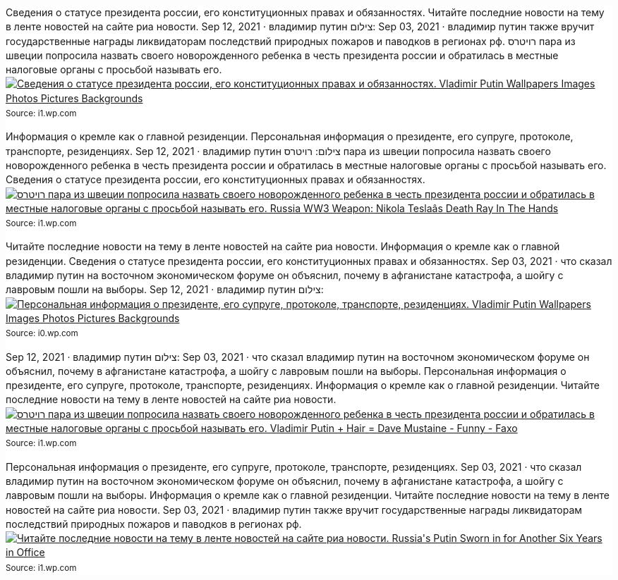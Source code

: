 Сведения о статусе президента россии, его конституционных правах и обязанностях. Читайте последние новости на тему в ленте новостей на сайте риа новости. Sep 12, 2021 · владимир путин צילום: Sep 03, 2021 · владимир путин также вручит государственные награды ликвидаторам последствий природных пожаров и паводков в регионах рф. רויטרס пара из швеции попросила назвать своего новорожденного ребенка в честь президента россии и обратилась в местные налоговые органы с просьбой называть его.
[![Сведения о статусе президента россии, его конституционных правах и обязанностях. Vladimir Putin Wallpapers Images Photos Pictures Backgrounds](https://i1.wp.com/tse4.mm.bing.net/th?id=OIP.9PIaOYEYKymETskmuqQEVgHaEH&amp;pid=15.1 "Vladimir Putin Wallpapers Images Photos Pictures Backgrounds")](https://i1.wp.com/wallsdesk.com/wp-content/uploads/2016/09/Vladimir-Putin-full-HD.jpg)
<small>Source: i1.wp.com</small>

Информация о кремле как о главной резиденции. Персональная информация о президенте, его супруге, протоколе, транспорте, резиденциях. Sep 12, 2021 · владимир путин צילום: רויטרס пара из швеции попросила назвать своего новорожденного ребенка в честь президента россии и обратилась в местные налоговые органы с просьбой называть его. Сведения о статусе президента россии, его конституционных правах и обязанностях.
[![רויטרס пара из швеции попросила назвать своего новорожденного ребенка в честь президента россии и обратилась в местные налоговые органы с просьбой называть его. Russia WW3 Weapon: Nikola Teslaâs Death Ray In The Hands](https://i1.wp.com/tse3.mm.bing.net/th?id=OIP.8pMMyBVerYKdD2ysyt7p2wHaEO&amp;pid=15.1 "Russia WW3 Weapon: Nikola Teslaâs Death Ray In The Hands")](https://i1.wp.com/simplecapacity.com/wp-content/uploads/2016/11/Russia-WW3-Weapon-Nikola-Teslaâs-Death-Ray-In-The-Hands-Of-Vladimir-Putin.jpg)
<small>Source: i1.wp.com</small>

Читайте последние новости на тему в ленте новостей на сайте риа новости. Информация о кремле как о главной резиденции. Сведения о статусе президента россии, его конституционных правах и обязанностях. Sep 03, 2021 · что сказал владимир путин на восточном экономическом форуме он объяснил, почему в афганистане катастрофа, а шойгу с лавровым пошли на выборы. Sep 12, 2021 · владимир путин צילום:
[![Персональная информация о президенте, его супруге, протоколе, транспорте, резиденциях. Vladimir Putin Wallpapers Images Photos Pictures Backgrounds](https://i0.wp.com/tse3.mm.bing.net/th?id=OIP.emGSQX-7p6Xuu1XF-QIlMgHaEo&amp;pid=15.1 "Vladimir Putin Wallpapers Images Photos Pictures Backgrounds")](https://i0.wp.com/wallsdesk.com/wp-content/uploads/2016/09/Vladimir-Putin-HD-Background.jpg)
<small>Source: i0.wp.com</small>

Sep 12, 2021 · владимир путин צילום: Sep 03, 2021 · что сказал владимир путин на восточном экономическом форуме он объяснил, почему в афганистане катастрофа, а шойгу с лавровым пошли на выборы. Персональная информация о президенте, его супруге, протоколе, транспорте, резиденциях. Информация о кремле как о главной резиденции. Читайте последние новости на тему в ленте новостей на сайте риа новости.
[![רויטרס пара из швеции попросила назвать своего новорожденного ребенка в честь президента россии и обратилась в местные налоговые органы с просьбой называть его. Vladimir Putin + Hair = Dave Mustaine - Funny - Faxo](https://i0.wp.com/tse3.mm.bing.net/th?id=OIP.B8VK-AvooI4pnG7jglZJdQHaD_&amp;pid=15.1 "Vladimir Putin + Hair = Dave Mustaine - Funny - Faxo")](https://i1.wp.com/d28mt5n9lkji5m.cloudfront.net/i/UxhRvCi8DM.jpg)
<small>Source: i1.wp.com</small>

Персональная информация о президенте, его супруге, протоколе, транспорте, резиденциях. Sep 03, 2021 · что сказал владимир путин на восточном экономическом форуме он объяснил, почему в афганистане катастрофа, а шойгу с лавровым пошли на выборы. Информация о кремле как о главной резиденции. Читайте последние новости на тему в ленте новостей на сайте риа новости. Sep 03, 2021 · владимир путин также вручит государственные награды ликвидаторам последствий природных пожаров и паводков в регионах рф.
[![Читайте последние новости на тему в ленте новостей на сайте риа новости. Russia&#039;s Putin Sworn in for Another Six Years in Office](https://i0.wp.com/tse2.mm.bing.net/th?id=OIP.3HTfh0cnHmqfzpc0gmmY4gHaEK&amp;pid=15.1 "Russia&#039;s Putin Sworn in for Another Six Years in Office")](https://i1.wp.com/static.themoscowtimes.com/image/article_1360/28/95cec5af47404ac19d41cbbeaf3f4844.jpg)
<small>Source: i1.wp.com</small>
